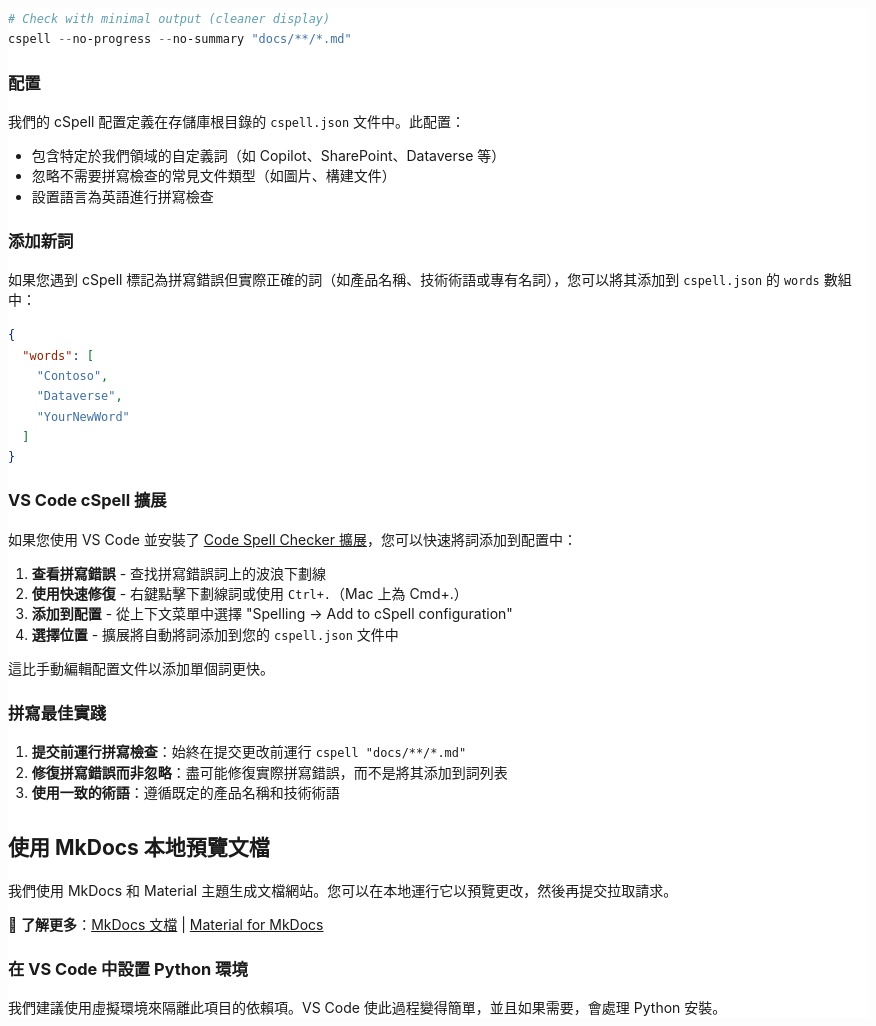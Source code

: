 ```powershell
# Check with minimal output (cleaner display)
cspell --no-progress --no-summary "docs/**/*.md"
```

### 配置

我們的 cSpell 配置定義在存儲庫根目錄的 `cspell.json` 文件中。此配置：

- 包含特定於我們領域的自定義詞（如 Copilot、SharePoint、Dataverse 等）
- 忽略不需要拼寫檢查的常見文件類型（如圖片、構建文件）
- 設置語言為英語進行拼寫檢查

### 添加新詞

如果您遇到 cSpell 標記為拼寫錯誤但實際正確的詞（如產品名稱、技術術語或專有名詞），您可以將其添加到 `cspell.json` 的 `words` 數組中：

```json
{
  "words": [
    "Contoso",
    "Dataverse",
    "YourNewWord"
  ]
}
```

### VS Code cSpell 擴展

如果您使用 VS Code 並安裝了 [Code Spell Checker 擴展](https://marketplace.visualstudio.com/items?itemName=streetsidesoftware.code-spell-checker)，您可以快速將詞添加到配置中：

1. **查看拼寫錯誤** - 查找拼寫錯誤詞上的波浪下劃線
1. **使用快速修復** - 右鍵點擊下劃線詞或使用 `Ctrl+.`（Mac 上為 Cmd+.）
1. **添加到配置** - 從上下文菜單中選擇 "Spelling -> Add to cSpell configuration"
1. **選擇位置** - 擴展將自動將詞添加到您的 `cspell.json` 文件中

這比手動編輯配置文件以添加單個詞更快。

### 拼寫最佳實踐

1. **提交前運行拼寫檢查**：始終在提交更改前運行 `cspell "docs/**/*.md"`
1. **修復拼寫錯誤而非忽略**：盡可能修復實際拼寫錯誤，而不是將其添加到詞列表
1. **使用一致的術語**：遵循既定的產品名稱和技術術語

## 使用 MkDocs 本地預覽文檔

我們使用 MkDocs 和 Material 主題生成文檔網站。您可以在本地運行它以預覽更改，然後再提交拉取請求。

📖 **了解更多**：[MkDocs 文檔](https://www.mkdocs.org/) | [Material for MkDocs](https://squidfunk.github.io/mkdocs-material/)

### 在 VS Code 中設置 Python 環境

我們建議使用虛擬環境來隔離此項目的依賴項。VS Code 使此過程變得簡單，並且如果需要，會處理 Python 安裝。
